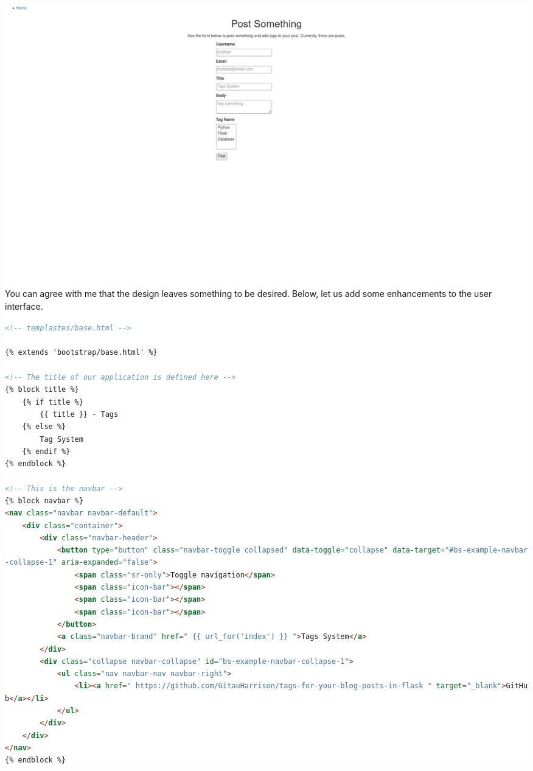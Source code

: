 ![Before facelift](/images/tags/before_facelift.png)

You can agree with me that the design leaves something to be desired. Below, let us add some enhancements to the user interface.

```html
<!-- templastes/base.html -->

{% extends 'bootstrap/base.html' %}

<!-- The title of our application is defined here -->
{% block title %}
    {% if title %}
        {{ title }} - Tags
    {% else %}
        Tag System
    {% endif %}
{% endblock %}

<!-- This is the navbar -->
{% block navbar %}
<nav class="navbar navbar-default">
    <div class="container">
        <div class="navbar-header">
            <button type="button" class="navbar-toggle collapsed" data-toggle="collapse" data-target="#bs-example-navbar-collapse-1" aria-expanded="false">
                <span class="sr-only">Toggle navigation</span>
                <span class="icon-bar"></span>
                <span class="icon-bar"></span>
                <span class="icon-bar"></span>
            </button>
            <a class="navbar-brand" href=" {{ url_for('index') }} ">Tags System</a>
        </div>
        <div class="collapse navbar-collapse" id="bs-example-navbar-collapse-1">            
            <ul class="nav navbar-nav navbar-right">                
                <li><a href=" https://github.com/GitauHarrison/tags-for-your-blog-posts-in-flask " target="_blank">GitHub</a></li>
            </ul>                       
        </div>
    </div>
</nav>
{% endblock %}
```